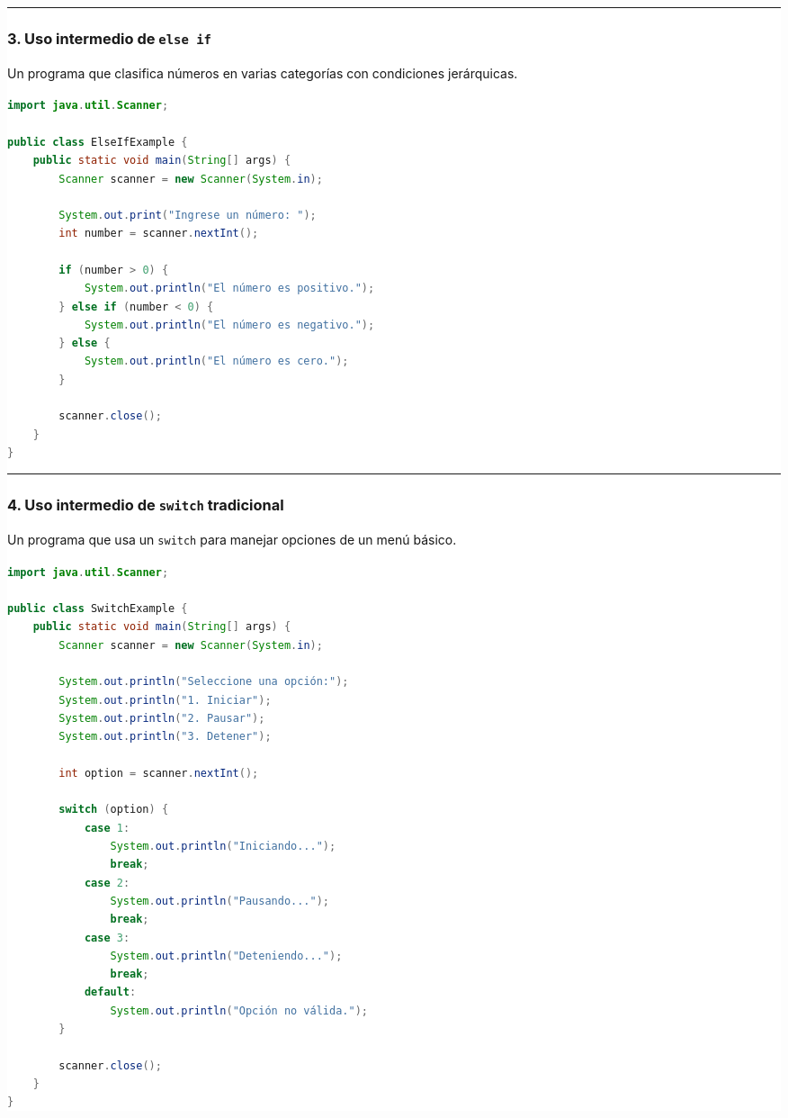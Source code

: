 
---

### **3. Uso intermedio de `else if`**
Un programa que clasifica números en varias categorías con condiciones jerárquicas.

```java
import java.util.Scanner;

public class ElseIfExample {
    public static void main(String[] args) {
        Scanner scanner = new Scanner(System.in);

        System.out.print("Ingrese un número: ");
        int number = scanner.nextInt();

        if (number > 0) {
            System.out.println("El número es positivo.");
        } else if (number < 0) {
            System.out.println("El número es negativo.");
        } else {
            System.out.println("El número es cero.");
        }

        scanner.close();
    }
}
```

---

### **4. Uso intermedio de `switch` tradicional**
Un programa que usa un `switch` para manejar opciones de un menú básico.

```java
import java.util.Scanner;

public class SwitchExample {
    public static void main(String[] args) {
        Scanner scanner = new Scanner(System.in);

        System.out.println("Seleccione una opción:");
        System.out.println("1. Iniciar");
        System.out.println("2. Pausar");
        System.out.println("3. Detener");

        int option = scanner.nextInt();

        switch (option) {
            case 1:
                System.out.println("Iniciando...");
                break;
            case 2:
                System.out.println("Pausando...");
                break;
            case 3:
                System.out.println("Deteniendo...");
                break;
            default:
                System.out.println("Opción no válida.");
        }

        scanner.close();
    }
}
```